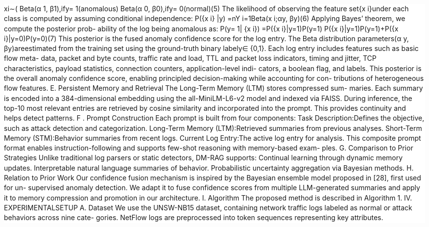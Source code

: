 xi∼(
Beta(α 1, β1),ify= 1(anomalous)
Beta(α 0, β0),ify= 0(normal)(5)
The likelihood of observing the feature set{x i}under each
class is computed by assuming conditional independence:
P({x i} |y) =nY
i=1Beta(x i;αy, βy)(6)
Applying Bayes’ theorem, we compute the posterior prob-
ability of the log being anomalous as:
P(y= 1| {x i}) =P({x i}|y=1)P(y=1)
P({x i}|y=1)P(y=1)+P({x i}|y=0)P(y=0)(7)
This posterior is the fused anomaly confidence score for
the log entry. The Beta distribution parameters(α y, βy)areestimated from the training set using the ground-truth binary
labely∈ {0,1}.
Each log entry includes features such as basic flow meta-
data, packet and byte counts, traffic rate and load, TTL and
packet loss indicators, timing and jitter, TCP characteristics,
payload statistics, connection counters, application-level indi-
cators, a boolean flag, and labels.
This posterior is the overall anomaly confidence score,
enabling principled decision-making while accounting for con-
tributions of heterogeneous flow features.
E. Persistent Memory and Retrieval
The Long-Term Memory (LTM) stores compressed sum-
maries. Each summary is encoded into a 384-dimensional
embedding using the all-MiniLM-L6-v2 model and indexed
via FAISS. During inference, the top-10 most relevant entries
are retrieved by cosine similarity and incorporated into the
prompt. This provides continuity and helps detect patterns.
F . Prompt Construction
Each prompt is built from four components:
Task Description:Defines the objective, such as attack
detection and categorization.
Long-Term Memory (LTM):Retrieved summaries from
previous analyses.
Short-Term Memory (STM):Behavior summaries from
recent logs.
Current Log Entry:The active log entry for analysis.
This composite prompt format enables instruction-following
and supports few-shot reasoning with memory-based exam-
ples.
G. Comparison to Prior Strategies
Unlike traditional log parsers or static detectors, DM-RAG
supports:
Continual learning through dynamic memory updates.
Interpretable natural language summaries of behavior.
Probabilistic uncertainty aggregation via Bayesian methods.
H. Relation to Prior Work
Our confidence fusion mechanism is inspired by the
Bayesian ensemble model proposed in [28], first used for un-
supervised anomaly detection. We adapt it to fuse confidence
scores from multiple LLM-generated summaries and apply it
to memory compression and promotion in our architecture.
I. Algorithm
The proposed method is described in Algorithm 1.
IV. EXPERIMENTALSETUP
A. Dataset
We use the UNSW-NB15 dataset, containing network traffic
logs labeled as normal or attack behaviors across nine cate-
gories. NetFlow logs are preprocessed into token sequences
representing key attributes.
